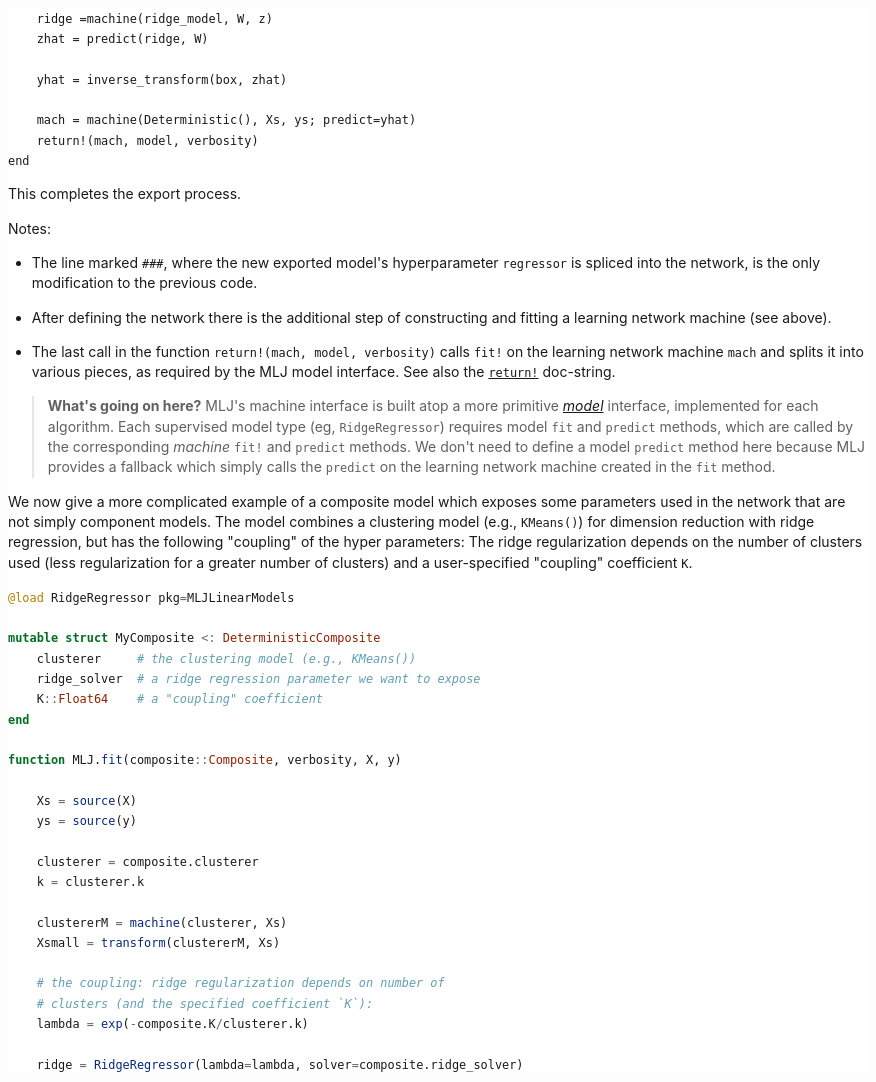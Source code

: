 ```@example 7
    ridge =machine(ridge_model, W, z)
    zhat = predict(ridge, W)

    yhat = inverse_transform(box, zhat)

    mach = machine(Deterministic(), Xs, ys; predict=yhat)
    return!(mach, model, verbosity)
end
```

This completes the export process.

Notes:

- The line marked `###`, where the new exported model's hyperparameter
  `regressor` is spliced into the network, is the only modification to
  the previous code.

- After defining the network there is the additional step of
  constructing and fitting a learning network machine (see above).

- The last call in the function `return!(mach, model, verbosity)`
  calls `fit!` on the learning network machine `mach` and splits it
  into various pieces, as required by the MLJ model interface. See
  also the [`return!`](@ref) doc-string.

> **What's going on here?** MLJ's machine interface is built atop a more primitive *[model](simple_user_defined_models.md)* interface, implemented for each algorithm. Each supervised model type (eg, `RidgeRegressor`) requires model `fit` and `predict` methods, which are called by the corresponding *machine* `fit!` and `predict` methods. We don't need to define a  model `predict` method here because MLJ provides a fallback which simply calls the `predict` on the learning network machine created in the `fit` method. 

We now give a more complicated example of a composite model which
exposes some parameters used in the network that are not simply
component models. The model combines a clustering model (e.g.,
`KMeans()`) for dimension reduction with ridge regression, but has the
following "coupling" of the hyper parameters: The ridge regularization
depends on the number of clusters used (less regularization for a
greater number of clusters) and a user-specified "coupling"
coefficient `K`.

```julia
@load RidgeRegressor pkg=MLJLinearModels

mutable struct MyComposite <: DeterministicComposite
    clusterer     # the clustering model (e.g., KMeans())
    ridge_solver  # a ridge regression parameter we want to expose
    K::Float64    # a "coupling" coefficient
end

function MLJ.fit(composite::Composite, verbosity, X, y)

    Xs = source(X)
    ys = source(y)

    clusterer = composite.clusterer
    k = clusterer.k

    clustererM = machine(clusterer, Xs)
    Xsmall = transform(clustererM, Xs)

    # the coupling: ridge regularization depends on number of
    # clusters (and the specified coefficient `K`):
    lambda = exp(-composite.K/clusterer.k)

    ridge = RidgeRegressor(lambda=lambda, solver=composite.ridge_solver)
```